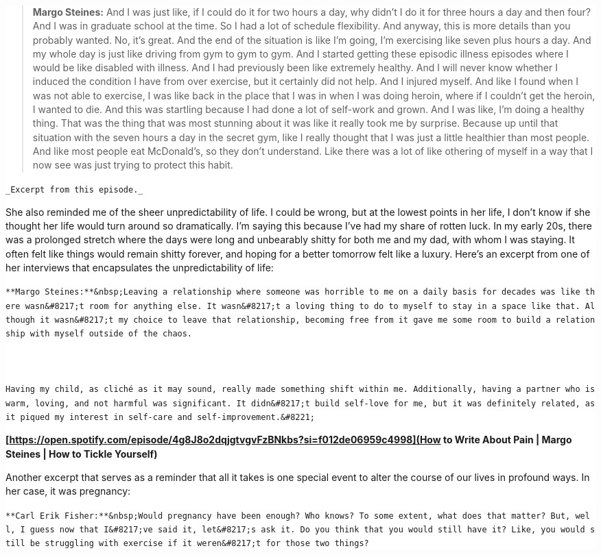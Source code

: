 > **Margo Steines:**&nbsp;And I was just like, if I could do it for two hours a day, why didn&#8217;t I do it for three hours a day and then four? And I was in graduate school at the time. So I had a lot of schedule flexibility. And anyway, this is more details than you probably wanted. No, it&#8217;s great. And the end of the situation is like I&#8217;m going, I&#8217;m exercising like seven plus hours a day. And my whole day is just like driving from gym to gym to gym. And I started getting these episodic illness episodes where I would be like disabled with illness. And I had previously been like extremely healthy. And I will never know whether I induced the condition I have from over exercise, but it certainly did not help. And I injured myself. And like I found when I was not able to exercise, I was like back in the place that I was in when I was doing heroin, where if I couldn&#8217;t get the heroin, I wanted to die. And this was startling because I had done a lot of self-work and grown. And I was like, I&#8217;m doing a healthy thing. That was the thing that was most stunning about it was like it really took me by surprise. Because up until that situation with the seven hours a day in the secret gym, like I really thought that I was just a little healthier than most people. And like most people eat McDonald&#8217;s, so they don&#8217;t understand. Like there was a lot of like othering of myself in a way that I now see was just trying to protect this habit.
  
  
  
    _Excerpt from this episode._
  
  
  
  

She also reminded me of the sheer unpredictability of life. I could be wrong, but at the lowest points in her life, I don’t know if she thought her life would turn around so dramatically. I’m saying this because I’ve had my share of rotten luck. In my early 20s, there was a prolonged stretch where the days were long and unbearably shitty for both me and my dad, with whom I was staying. It often felt like things would remain shitty forever, and hoping for a better tomorrow felt like a luxury. Here’s an excerpt from one of her interviews that encapsulates the unpredictability of life:

  
    **Margo Steines:**&nbsp;Leaving a relationship where someone was horrible to me on a daily basis for decades was like there wasn&#8217;t room for anything else. It wasn&#8217;t a loving thing to do to myself to stay in a space like that. Although it wasn&#8217;t my choice to leave that relationship, becoming free from it gave me some room to build a relationship with myself outside of the chaos.
  
  
  
    Having my child, as cliché as it may sound, really made something shift within me. Additionally, having a partner who is warm, loving, and not harmful was significant. It didn&#8217;t build self-love for me, but it was definitely related, as it piqued my interest in self-care and self-improvement.&#8221;
  
  
  
  
  
  **[https://open.spotify.com/episode/4g8J8o2dqjgtvgvFzBNkbs?si=f012de06959c4998](How to Write About Pain | Margo Steines | How to Tickle Yourself)**

Another excerpt that serves as a reminder that all it takes is one special event to alter the course of our lives in profound ways. In her case, it was pregnancy:

  
    **Carl Erik Fisher:**&nbsp;Would pregnancy have been enough? Who knows? To some extent, what does that matter? But, well, I guess now that I&#8217;ve said it, let&#8217;s ask it. Do you think that you would still have it? Like, you would still be struggling with exercise if it weren&#8217;t for those two things?
  
  